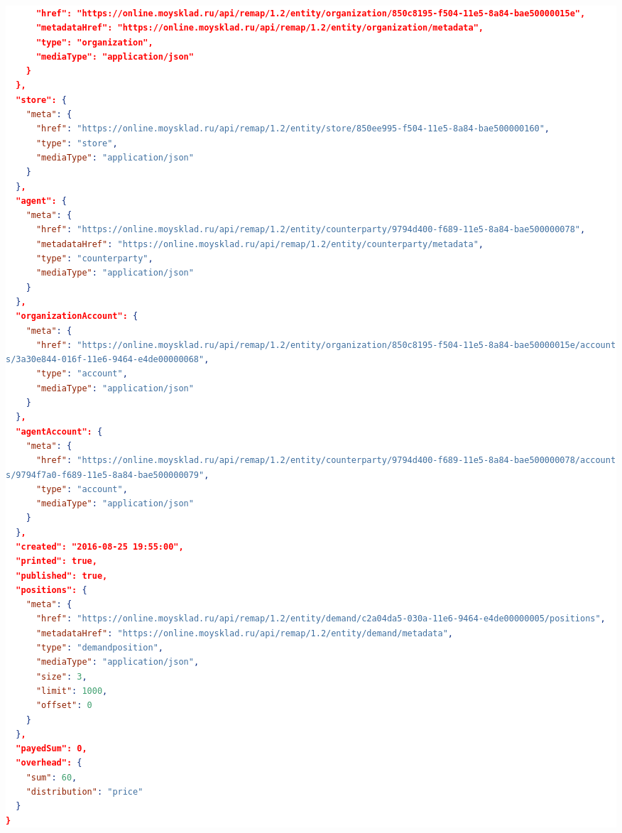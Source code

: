 ```json
      "href": "https://online.moysklad.ru/api/remap/1.2/entity/organization/850c8195-f504-11e5-8a84-bae50000015e",
      "metadataHref": "https://online.moysklad.ru/api/remap/1.2/entity/organization/metadata",
      "type": "organization",
      "mediaType": "application/json"
    }
  },
  "store": {
    "meta": {
      "href": "https://online.moysklad.ru/api/remap/1.2/entity/store/850ee995-f504-11e5-8a84-bae500000160",
      "type": "store",
      "mediaType": "application/json"
    }
  },
  "agent": {
    "meta": {
      "href": "https://online.moysklad.ru/api/remap/1.2/entity/counterparty/9794d400-f689-11e5-8a84-bae500000078",
      "metadataHref": "https://online.moysklad.ru/api/remap/1.2/entity/counterparty/metadata",
      "type": "counterparty",
      "mediaType": "application/json"
    }
  },
  "organizationAccount": {
    "meta": {
      "href": "https://online.moysklad.ru/api/remap/1.2/entity/organization/850c8195-f504-11e5-8a84-bae50000015e/accounts/3a30e844-016f-11e6-9464-e4de00000068",
      "type": "account",
      "mediaType": "application/json"
    }
  },
  "agentAccount": {
    "meta": {
      "href": "https://online.moysklad.ru/api/remap/1.2/entity/counterparty/9794d400-f689-11e5-8a84-bae500000078/accounts/9794f7a0-f689-11e5-8a84-bae500000079",
      "type": "account",
      "mediaType": "application/json"
    }
  },
  "created": "2016-08-25 19:55:00",
  "printed": true,
  "published": true,
  "positions": {
    "meta": {
      "href": "https://online.moysklad.ru/api/remap/1.2/entity/demand/c2a04da5-030a-11e6-9464-e4de00000005/positions",
      "metadataHref": "https://online.moysklad.ru/api/remap/1.2/entity/demand/metadata",
      "type": "demandposition",
      "mediaType": "application/json",
      "size": 3,
      "limit": 1000,
      "offset": 0
    }
  },
  "payedSum": 0,
  "overhead": {
    "sum": 60,
    "distribution": "price"
  }
}
```
